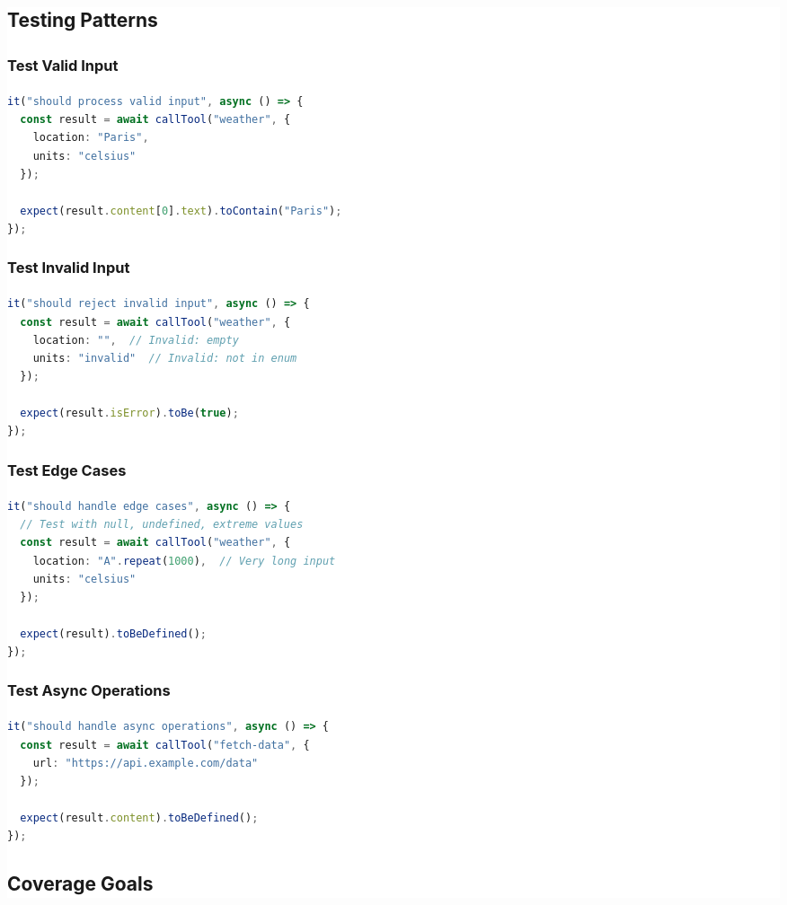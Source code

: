 ## Testing Patterns

### Test Valid Input
```typescript
it("should process valid input", async () => {
  const result = await callTool("weather", {
    location: "Paris",
    units: "celsius"
  });
  
  expect(result.content[0].text).toContain("Paris");
});
```

### Test Invalid Input
```typescript
it("should reject invalid input", async () => {
  const result = await callTool("weather", {
    location: "",  // Invalid: empty
    units: "invalid"  // Invalid: not in enum
  });
  
  expect(result.isError).toBe(true);
});
```

### Test Edge Cases
```typescript
it("should handle edge cases", async () => {
  // Test with null, undefined, extreme values
  const result = await callTool("weather", {
    location: "A".repeat(1000),  // Very long input
    units: "celsius"
  });
  
  expect(result).toBeDefined();
});
```

### Test Async Operations
```typescript
it("should handle async operations", async () => {
  const result = await callTool("fetch-data", {
    url: "https://api.example.com/data"
  });
  
  expect(result.content).toBeDefined();
});
```

## Coverage Goals

